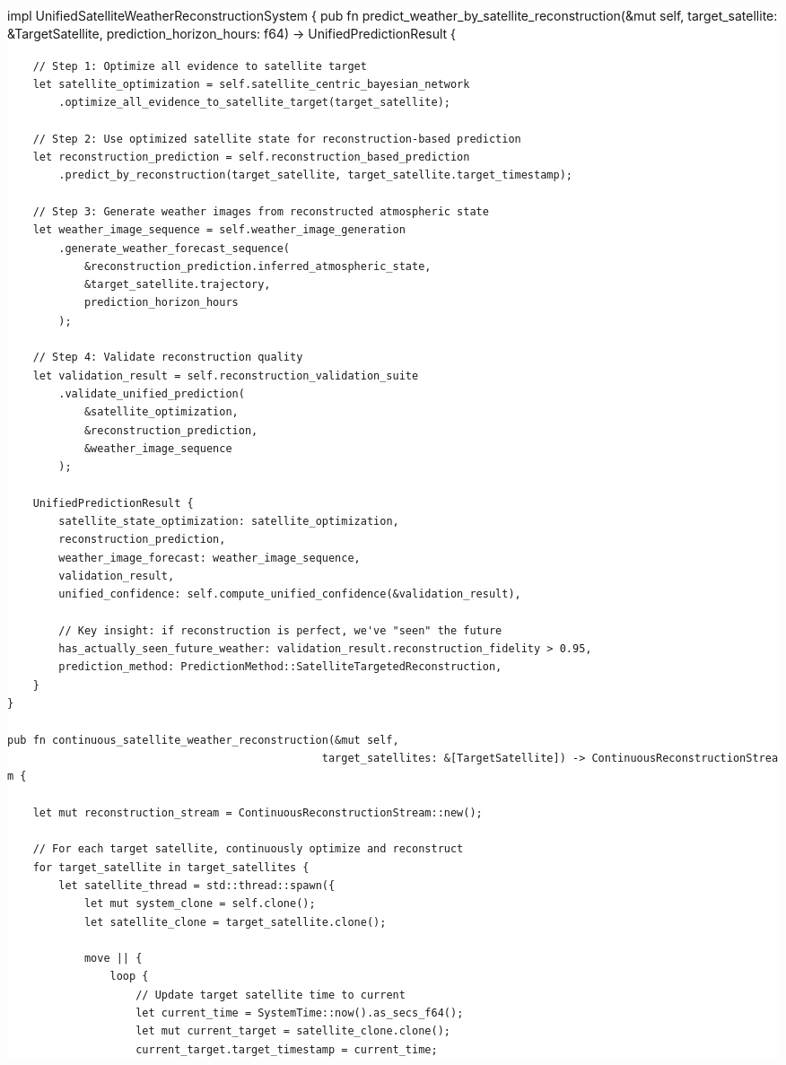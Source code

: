 impl UnifiedSatelliteWeatherReconstructionSystem {
    pub fn predict_weather_by_satellite_reconstruction(&mut self,
                                                     target_satellite: &TargetSatellite,
                                                     prediction_horizon_hours: f64) -> UnifiedPredictionResult {
        
        // Step 1: Optimize all evidence to satellite target
        let satellite_optimization = self.satellite_centric_bayesian_network
            .optimize_all_evidence_to_satellite_target(target_satellite);
        
        // Step 2: Use optimized satellite state for reconstruction-based prediction
        let reconstruction_prediction = self.reconstruction_based_prediction
            .predict_by_reconstruction(target_satellite, target_satellite.target_timestamp);
        
        // Step 3: Generate weather images from reconstructed atmospheric state
        let weather_image_sequence = self.weather_image_generation
            .generate_weather_forecast_sequence(
                &reconstruction_prediction.inferred_atmospheric_state,
                &target_satellite.trajectory,
                prediction_horizon_hours
            );
        
        // Step 4: Validate reconstruction quality
        let validation_result = self.reconstruction_validation_suite
            .validate_unified_prediction(
                &satellite_optimization,
                &reconstruction_prediction,
                &weather_image_sequence
            );
        
        UnifiedPredictionResult {
            satellite_state_optimization: satellite_optimization,
            reconstruction_prediction,
            weather_image_forecast: weather_image_sequence,
            validation_result,
            unified_confidence: self.compute_unified_confidence(&validation_result),
            
            // Key insight: if reconstruction is perfect, we've "seen" the future
            has_actually_seen_future_weather: validation_result.reconstruction_fidelity > 0.95,
            prediction_method: PredictionMethod::SatelliteTargetedReconstruction,
        }
    }
    
    pub fn continuous_satellite_weather_reconstruction(&mut self,
                                                     target_satellites: &[TargetSatellite]) -> ContinuousReconstructionStream {
        
        let mut reconstruction_stream = ContinuousReconstructionStream::new();
        
        // For each target satellite, continuously optimize and reconstruct
        for target_satellite in target_satellites {
            let satellite_thread = std::thread::spawn({
                let mut system_clone = self.clone();
                let satellite_clone = target_satellite.clone();
                
                move || {
                    loop {
                        // Update target satellite time to current
                        let current_time = SystemTime::now().as_secs_f64();
                        let mut current_target = satellite_clone.clone();
                        current_target.target_timestamp = current_time;
                        